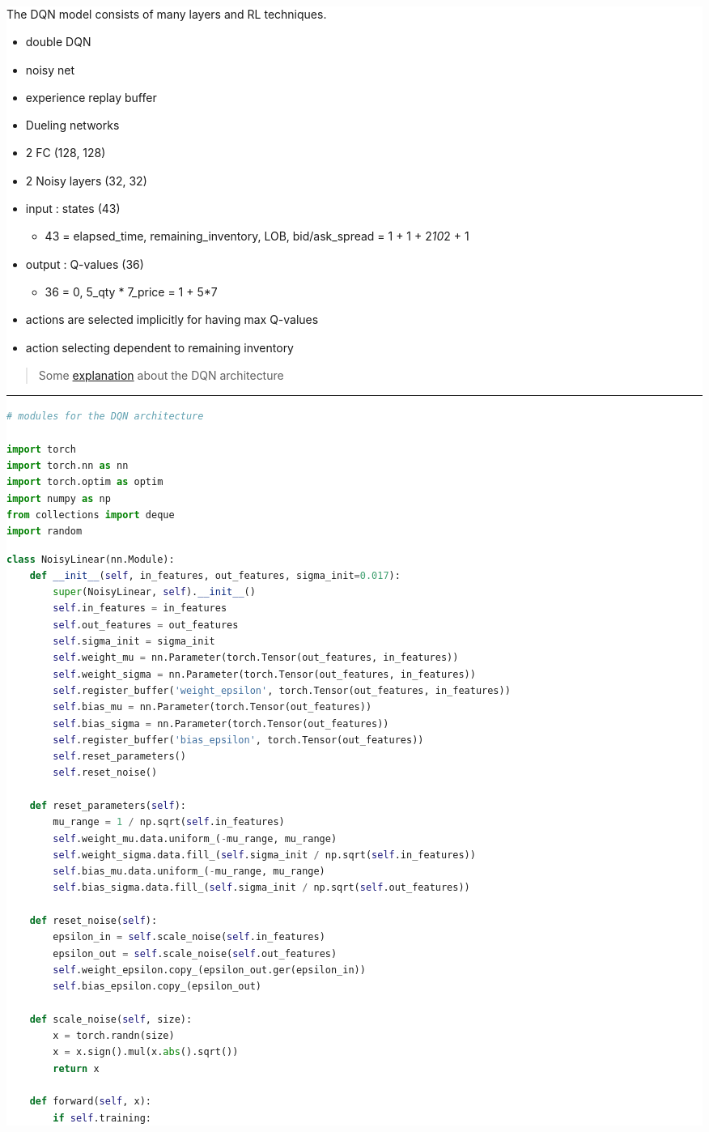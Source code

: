 The DQN model consists of many layers and RL techniques.  
- double DQN  
- noisy net  
- experience replay buffer  
- Dueling networks  
- 2 FC (128, 128)  
- 2 Noisy layers (32, 32)  

- input : states    (43)  
  - 43 = elapsed_time, remaining_inventory, LOB, bid/ask_spread = 1 + 1 + 2*10*2 + 1
- output : Q-values (36)  
  - 36 = 0, 5_qty * 7_price = 1 + 5*7  

- actions are selected implicitly for having max Q-values   
- action selecting dependent to remaining inventory  

> Some [explanation](../ai/DQN) about the DQN architecture

- - -
```python
# modules for the DQN architecture

import torch
import torch.nn as nn
import torch.optim as optim
import numpy as np
from collections import deque
import random
```

```python
class NoisyLinear(nn.Module):
    def __init__(self, in_features, out_features, sigma_init=0.017):
        super(NoisyLinear, self).__init__()
        self.in_features = in_features
        self.out_features = out_features
        self.sigma_init = sigma_init
        self.weight_mu = nn.Parameter(torch.Tensor(out_features, in_features))
        self.weight_sigma = nn.Parameter(torch.Tensor(out_features, in_features))
        self.register_buffer('weight_epsilon', torch.Tensor(out_features, in_features))
        self.bias_mu = nn.Parameter(torch.Tensor(out_features))
        self.bias_sigma = nn.Parameter(torch.Tensor(out_features))
        self.register_buffer('bias_epsilon', torch.Tensor(out_features))
        self.reset_parameters()
        self.reset_noise()

    def reset_parameters(self):
        mu_range = 1 / np.sqrt(self.in_features)
        self.weight_mu.data.uniform_(-mu_range, mu_range)
        self.weight_sigma.data.fill_(self.sigma_init / np.sqrt(self.in_features))
        self.bias_mu.data.uniform_(-mu_range, mu_range)
        self.bias_sigma.data.fill_(self.sigma_init / np.sqrt(self.out_features))

    def reset_noise(self):
        epsilon_in = self.scale_noise(self.in_features)
        epsilon_out = self.scale_noise(self.out_features)
        self.weight_epsilon.copy_(epsilon_out.ger(epsilon_in))
        self.bias_epsilon.copy_(epsilon_out)

    def scale_noise(self, size):
        x = torch.randn(size)
        x = x.sign().mul(x.abs().sqrt())
        return x

    def forward(self, x):
        if self.training:
```